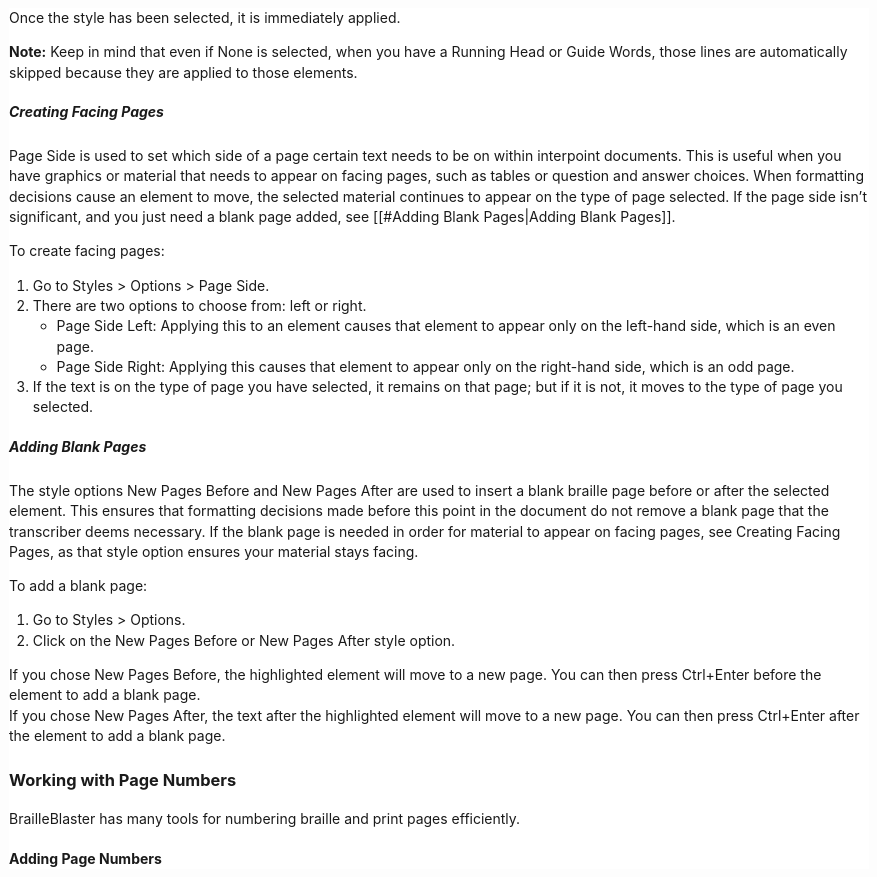 Once the style has been selected, it is immediately applied.

**Note:** Keep in mind that even if None is selected, when you have a
Running Head or Guide Words, those lines are automatically skipped
because they are applied to those elements.

##### Creating Facing Pages

Page Side is used to set which side of a page certain text needs to be
on within interpoint documents. This is useful when you have graphics or
material that needs to appear on facing pages, such as tables or
question and answer choices. When formatting decisions cause an element
to move, the selected material continues to appear on the type of page
selected. If the page side isn’t significant, and you just need a blank
page added, see \[\[#Adding Blank Pages\|Adding Blank Pages\]\].

To create facing pages:

1.  Go to Styles \> Options \> Page Side.
2.  There are two options to choose from: left or right.
    - Page Side Left: Applying this to an element causes that element to
      appear only on the left-hand side, which is an even page.
    - Page Side Right: Applying this causes that element to appear only
      on the right-hand side, which is an odd page.
3.  If the text is on the type of page you have selected, it remains on
    that page; but if it is not, it moves to the type of page you
    selected.

##### Adding Blank Pages

The style options New Pages Before and New Pages After are used to
insert a blank braille page before or after the selected element. This
ensures that formatting decisions made before this point in the document
do not remove a blank page that the transcriber deems necessary. If the
blank page is needed in order for material to appear on facing pages,
see Creating Facing Pages, as that style option ensures your material
stays facing.

To add a blank page:

1.  Go to Styles \> Options.
2.  Click on the New Pages Before or New Pages After style option.

If you chose New Pages Before, the highlighted element will move to a
new page. You can then press Ctrl+Enter before the element to add a
blank page.  
If you chose New Pages After, the text after the highlighted element
will move to a new page. You can then press Ctrl+Enter after the element
to add a blank page.

### Working with Page Numbers

BrailleBlaster has many tools for numbering braille and print pages
efficiently.

#### Adding Page Numbers
